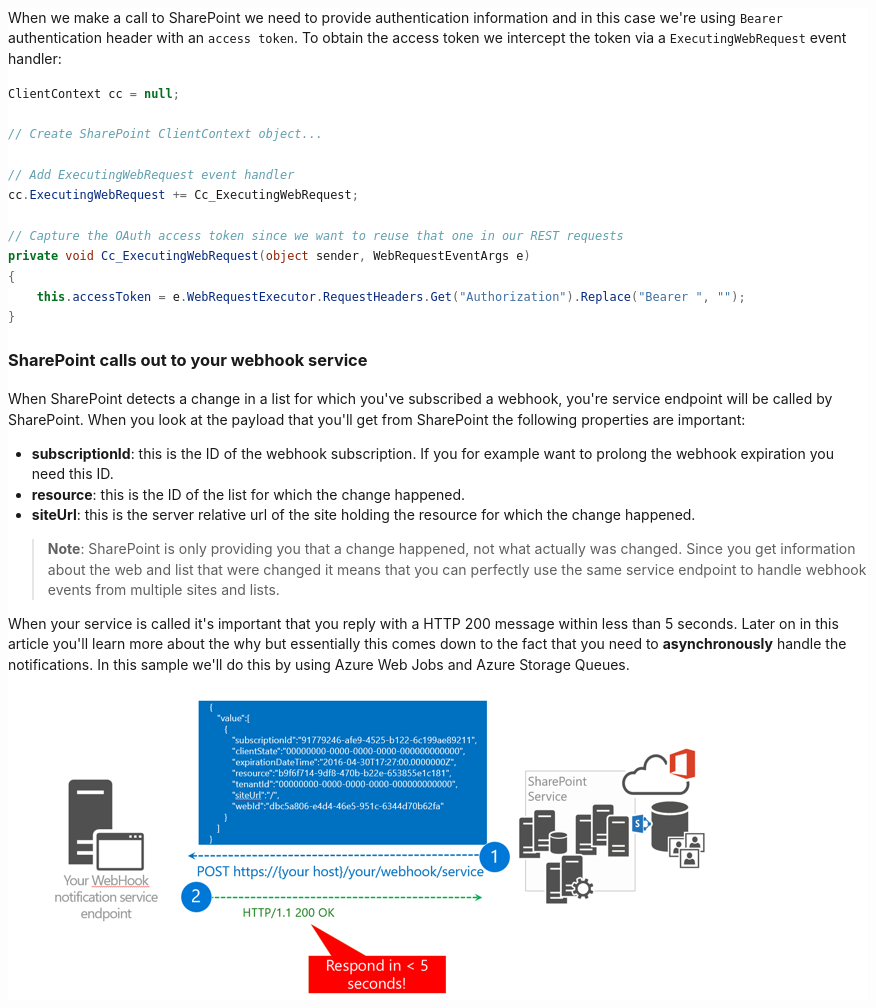 When we make a call to SharePoint we need to provide authentication information and in this case we're using `Bearer` authentication header with an `access token`. To obtain the access token we intercept the token via a `ExecutingWebRequest` event handler:

```csharp
ClientContext cc = null;

// Create SharePoint ClientContext object...

// Add ExecutingWebRequest event handler
cc.ExecutingWebRequest += Cc_ExecutingWebRequest;

// Capture the OAuth access token since we want to reuse that one in our REST requests
private void Cc_ExecutingWebRequest(object sender, WebRequestEventArgs e)
{
    this.accessToken = e.WebRequestExecutor.RequestHeaders.Get("Authorization").Replace("Bearer ", "");
}
```

### SharePoint calls out to your webhook service
When SharePoint detects a change in a list for which you've subscribed a webhook, you're service endpoint will be called by SharePoint. When you look at the payload that you'll get from SharePoint the following properties are important:

- **subscriptionId**: this is the ID of the webhook subscription. If you for example want to prolong the webhook expiration you need this ID.
- **resource**: this is the ID of the list for which the change happened.
- **siteUrl**: this is the server relative url of the site holding the resource for which the change happened.

> **Note**: SharePoint is only providing you that a change happened, not what actually was changed. Since you get information about the web and list that were changed it means that you can perfectly use the same service endpoint to handle webhook events from multiple sites and lists.

When your service is called it's important that you reply with a HTTP 200 message within less than 5 seconds. Later on in this article you'll learn more about the why but essentially this comes down to the fact that you need to **asynchronously** handle the notifications. In this sample we'll do this by using Azure Web Jobs and Azure Storage Queues.

![SharePoint calls your webhook endpoint](../images/webhook-sample-call-webhook.png)
